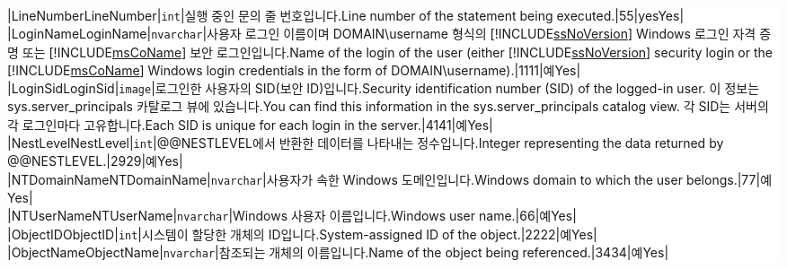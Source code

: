 |<span data-ttu-id="ea6c4-172">LineNumber</span><span class="sxs-lookup"><span data-stu-id="ea6c4-172">LineNumber</span></span>|`int`|<span data-ttu-id="ea6c4-173">실행 중인 문의 줄 번호입니다.</span><span class="sxs-lookup"><span data-stu-id="ea6c4-173">Line number of the statement being executed.</span></span>|<span data-ttu-id="ea6c4-174">5</span><span class="sxs-lookup"><span data-stu-id="ea6c4-174">5</span></span>|<span data-ttu-id="ea6c4-175">yes</span><span class="sxs-lookup"><span data-stu-id="ea6c4-175">Yes</span></span>|  
|<span data-ttu-id="ea6c4-176">LoginName</span><span class="sxs-lookup"><span data-stu-id="ea6c4-176">LoginName</span></span>|`nvarchar`|<span data-ttu-id="ea6c4-177">사용자 로그인 이름이며 DOMAIN\username 형식의 [!INCLUDE[ssNoVersion](../../includes/ssnoversion-md.md)] Windows 로그인 자격 증명 또는 [!INCLUDE[msCoName](../../includes/msconame-md.md)] 보안 로그인입니다.</span><span class="sxs-lookup"><span data-stu-id="ea6c4-177">Name of the login of the user (either [!INCLUDE[ssNoVersion](../../includes/ssnoversion-md.md)] security login or the [!INCLUDE[msCoName](../../includes/msconame-md.md)] Windows login credentials in the form of DOMAIN\username).</span></span>|<span data-ttu-id="ea6c4-178">11</span><span class="sxs-lookup"><span data-stu-id="ea6c4-178">11</span></span>|<span data-ttu-id="ea6c4-179">예</span><span class="sxs-lookup"><span data-stu-id="ea6c4-179">Yes</span></span>|  
|<span data-ttu-id="ea6c4-180">LoginSid</span><span class="sxs-lookup"><span data-stu-id="ea6c4-180">LoginSid</span></span>|`image`|<span data-ttu-id="ea6c4-181">로그인한 사용자의 SID(보안 ID)입니다.</span><span class="sxs-lookup"><span data-stu-id="ea6c4-181">Security identification number (SID) of the logged-in user.</span></span> <span data-ttu-id="ea6c4-182">이 정보는 sys.server_principals 카탈로그 뷰에 있습니다.</span><span class="sxs-lookup"><span data-stu-id="ea6c4-182">You can find this information in the sys.server_principals catalog view.</span></span> <span data-ttu-id="ea6c4-183">각 SID는 서버의 각 로그인마다 고유합니다.</span><span class="sxs-lookup"><span data-stu-id="ea6c4-183">Each SID is unique for each login in the server.</span></span>|<span data-ttu-id="ea6c4-184">41</span><span class="sxs-lookup"><span data-stu-id="ea6c4-184">41</span></span>|<span data-ttu-id="ea6c4-185">예</span><span class="sxs-lookup"><span data-stu-id="ea6c4-185">Yes</span></span>|  
|<span data-ttu-id="ea6c4-186">NestLevel</span><span class="sxs-lookup"><span data-stu-id="ea6c4-186">NestLevel</span></span>|`int`|<span data-ttu-id="ea6c4-187">@@NESTLEVEL에서 반환한 데이터를 나타내는 정수입니다.</span><span class="sxs-lookup"><span data-stu-id="ea6c4-187">Integer representing the data returned by @@NESTLEVEL.</span></span>|<span data-ttu-id="ea6c4-188">29</span><span class="sxs-lookup"><span data-stu-id="ea6c4-188">29</span></span>|<span data-ttu-id="ea6c4-189">예</span><span class="sxs-lookup"><span data-stu-id="ea6c4-189">Yes</span></span>|  
|<span data-ttu-id="ea6c4-190">NTDomainName</span><span class="sxs-lookup"><span data-stu-id="ea6c4-190">NTDomainName</span></span>|`nvarchar`|<span data-ttu-id="ea6c4-191">사용자가 속한 Windows 도메인입니다.</span><span class="sxs-lookup"><span data-stu-id="ea6c4-191">Windows domain to which the user belongs.</span></span>|<span data-ttu-id="ea6c4-192">7</span><span class="sxs-lookup"><span data-stu-id="ea6c4-192">7</span></span>|<span data-ttu-id="ea6c4-193">예</span><span class="sxs-lookup"><span data-stu-id="ea6c4-193">Yes</span></span>|  
|<span data-ttu-id="ea6c4-194">NTUserName</span><span class="sxs-lookup"><span data-stu-id="ea6c4-194">NTUserName</span></span>|`nvarchar`|<span data-ttu-id="ea6c4-195">Windows 사용자 이름입니다.</span><span class="sxs-lookup"><span data-stu-id="ea6c4-195">Windows user name.</span></span>|<span data-ttu-id="ea6c4-196">6</span><span class="sxs-lookup"><span data-stu-id="ea6c4-196">6</span></span>|<span data-ttu-id="ea6c4-197">예</span><span class="sxs-lookup"><span data-stu-id="ea6c4-197">Yes</span></span>|  
|<span data-ttu-id="ea6c4-198">ObjectID</span><span class="sxs-lookup"><span data-stu-id="ea6c4-198">ObjectID</span></span>|`int`|<span data-ttu-id="ea6c4-199">시스템이 할당한 개체의 ID입니다.</span><span class="sxs-lookup"><span data-stu-id="ea6c4-199">System-assigned ID of the object.</span></span>|<span data-ttu-id="ea6c4-200">22</span><span class="sxs-lookup"><span data-stu-id="ea6c4-200">22</span></span>|<span data-ttu-id="ea6c4-201">예</span><span class="sxs-lookup"><span data-stu-id="ea6c4-201">Yes</span></span>|  
|<span data-ttu-id="ea6c4-202">ObjectName</span><span class="sxs-lookup"><span data-stu-id="ea6c4-202">ObjectName</span></span>|`nvarchar`|<span data-ttu-id="ea6c4-203">참조되는 개체의 이름입니다.</span><span class="sxs-lookup"><span data-stu-id="ea6c4-203">Name of the object being referenced.</span></span>|<span data-ttu-id="ea6c4-204">34</span><span class="sxs-lookup"><span data-stu-id="ea6c4-204">34</span></span>|<span data-ttu-id="ea6c4-205">예</span><span class="sxs-lookup"><span data-stu-id="ea6c4-205">Yes</span></span>|  